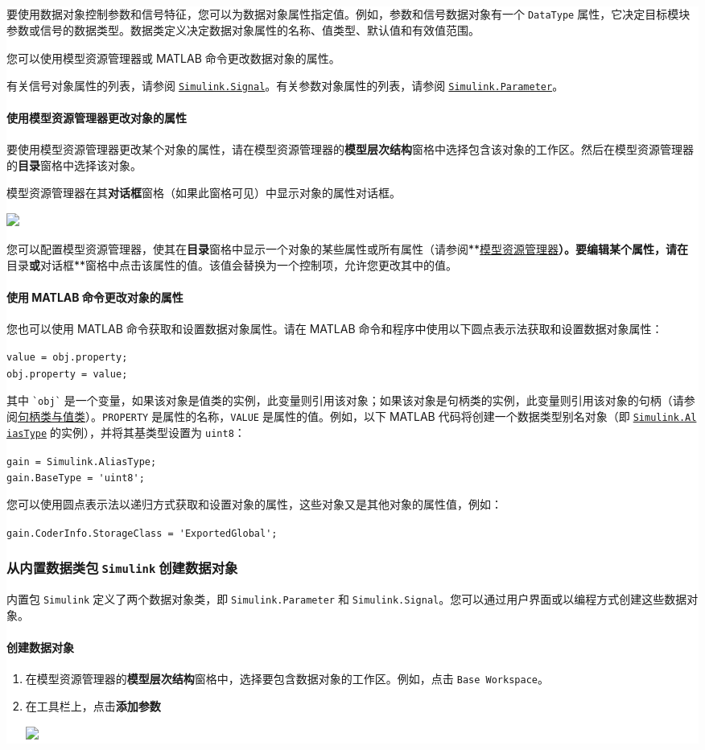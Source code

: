 要使用数据对象控制参数和信号特征，您可以为数据对象属性指定值。例如，参数和信号数据对象有一个 `DataType` 属性，它决定目标模块参数或信号的数据类型。数据类定义决定数据对象属性的名称、值类型、默认值和有效值范围。

您可以使用模型资源管理器或 MATLAB 命令更改数据对象的属性。

有关信号对象属性的列表，请参阅 [`Simulink.Signal`](https://ww2.mathworks.cn/help/simulink/slref/simulink.signal.html)。有关参数对象属性的列表，请参阅 [`Simulink.Parameter`](https://ww2.mathworks.cn/help/simulink/slref/simulink.parameter.html)。

#### 使用模型资源管理器更改对象的属性

要使用模型资源管理器更改某个对象的属性，请在模型资源管理器的**模型层次结构**窗格中选择包含该对象的工作区。然后在模型资源管理器的**目录**窗格中选择该对象。

模型资源管理器在其**对话框**窗格（如果此窗格可见）中显示对象的属性对话框。

![](https://ww2.mathworks.cn/help/simulink/ug/modexp_edit_props_2010a.png)

您可以配置模型资源管理器，使其在**目录**窗格中显示一个对象的某些属性或所有属性（请参阅**[模型资源管理器](https://ww2.mathworks.cn/help/simulink/slref/modelexplorer.html)**）。要编辑某个属性，请在**目录**或**对话框**窗格中点击该属性的值。该值会替换为一个控制项，允许您更改其中的值。

#### 使用 MATLAB 命令更改对象的属性

您也可以使用 MATLAB 命令获取和设置数据对象属性。请在 MATLAB 命令和程序中使用以下圆点表示法获取和设置数据对象属性：

```
value = obj.property;
obj.property = value;

```

其中 `` `obj` `` 是一个变量，如果该对象是值类的实例，此变量则引用该对象；如果该对象是句柄类的实例，此变量则引用该对象的句柄（请参阅[句柄类与值类](https://ww2.mathworks.cn/help/simulink/ug/working-with-data-objects.html#f14-95232)）。`PROPERTY` 是属性的名称，`VALUE` 是属性的值。例如，以下 MATLAB 代码将创建一个数据类型别名对象（即 [`Simulink.AliasType`](https://ww2.mathworks.cn/help/simulink/slref/simulink.aliastype.html) 的实例），并将其基类型设置为 `uint8`：

```
gain = Simulink.AliasType;
gain.BaseType = 'uint8';

```

您可以使用圆点表示法以递归方式获取和设置对象的属性，这些对象又是其他对象的属性值，例如：

```
gain.CoderInfo.StorageClass = 'ExportedGlobal';

```

### 从内置数据类包 `Simulink` 创建数据对象

内置包 `Simulink` 定义了两个数据对象类，即 `Simulink.Parameter` 和 `Simulink.Signal`。您可以通过用户界面或以编程方式创建这些数据对象。

#### 创建数据对象

1.  在模型资源管理器的**模型层次结构**窗格中，选择要包含数据对象的工作区。例如，点击 `Base Workspace`。
    
2.  在工具栏上，点击**添加参数**
    
    ![](https://ww2.mathworks.cn/help/simulink/ug/add_sim_param.gif)
    